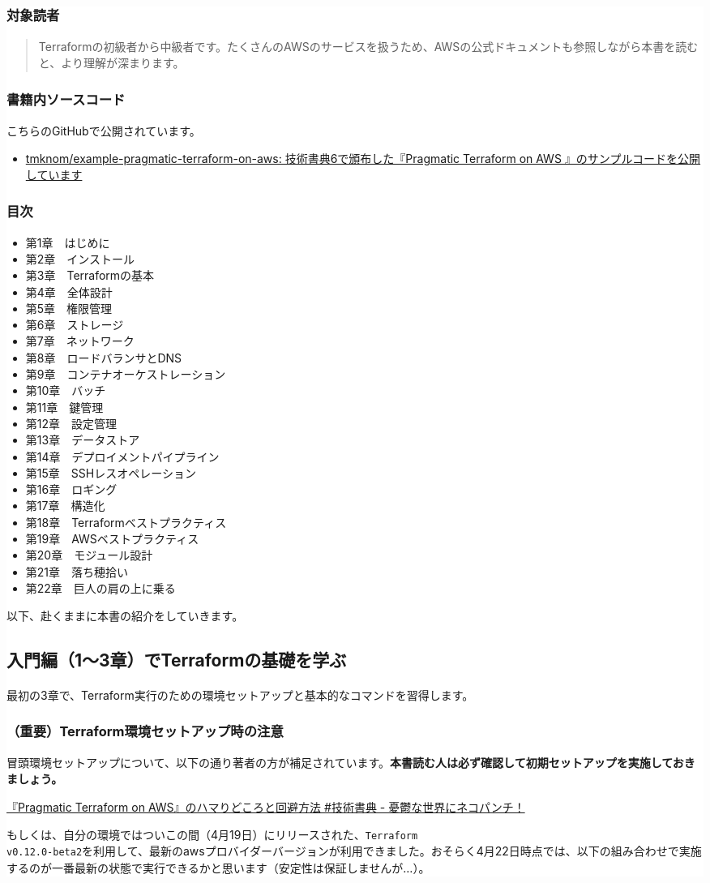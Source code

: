 ### 対象読者

<blockquote>Terraformの初級者から中級者です。たくさんのAWSのサービスを扱うため、AWSの公式ドキュメントも参照しながら本書を読むと、より理解が深まります。</blockquote>

### 書籍内ソースコード

こちらのGitHubで公開されています。

* <a href="https://github.com/tmknom/example-pragmatic-terraform-on-aws" target="_blank">tmknom/example-pragmatic-terraform-on-aws: 技術書典6で頒布した『Pragmatic Terraform on AWS 』のサンプルコードを公開しています</a>

### 目次

* 第1章　はじめに
* 第2章　インストール
* 第3章　Terraformの基本
* 第4章　全体設計
* 第5章　権限管理
* 第6章　ストレージ
* 第7章　ネットワーク
* 第8章　ロードバランサとDNS
* 第9章　コンテナオーケストレーション
* 第10章　バッチ
* 第11章　鍵管理
* 第12章　設定管理
* 第13章　データストア
* 第14章　デプロイメントパイプライン
* 第15章　SSHレスオペレーション
* 第16章　ロギング
* 第17章　構造化
* 第18章　Terraformベストプラクティス
* 第19章　AWSベストプラクティス
* 第20章　モジュール設計
* 第21章　落ち穂拾い
* 第22章　巨人の肩の上に乗る

以下、赴くままに本書の紹介をしていきます。


## 入門編（1〜3章）でTerraformの基礎を学ぶ

最初の3章で、Terraform実行のための環境セットアップと基本的なコマンドを習得します。

### （重要）Terraform環境セットアップ時の注意

冒頭環境セットアップについて、以下の通り著者の方が補足されています。<strong>本書読む人は必ず確認して初期セットアップを実施しておきましょう。</strong>

<a href="https://nekopunch.hatenablog.com/entry/2019/04/18/094914" target="_blank">『Pragmatic Terraform on AWS』のハマりどころと回避方法 #技術書典 - 憂鬱な世界にネコパンチ！</a>

もしくは、自分の環境ではついこの間（4月19日）にリリースされた、<code>Terraform v0.12.0-beta2</code>を利用して、最新のawsプロバイダーバージョンが利用できました。おそらく4月22日時点では、以下の組み合わせで実施するのが一番最新の状態で実行できるかと思います（安定性は保証しませんが…）。
